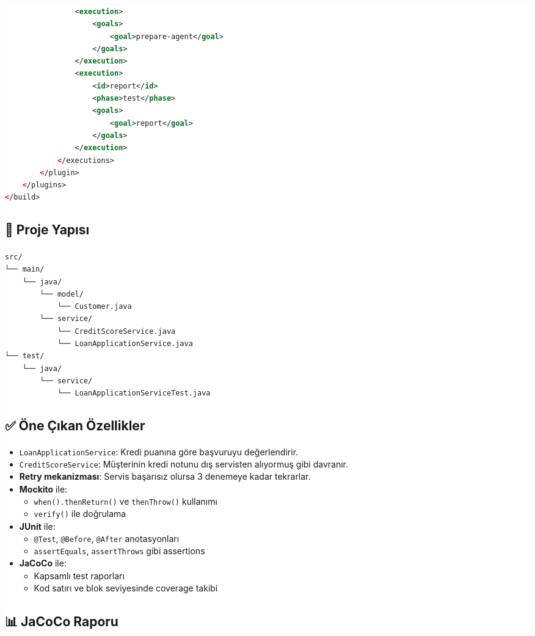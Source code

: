 ```xml
                <execution>
                    <goals>
                        <goal>prepare-agent</goal>
                    </goals>
                </execution>
                <execution>
                    <id>report</id>
                    <phase>test</phase>
                    <goals>
                        <goal>report</goal>
                    </goals>
                </execution>
            </executions>
        </plugin>
    </plugins>
</build>
```

## 📁 Proje Yapısı

```
src/
└── main/
    └── java/
        └── model/
            └── Customer.java
        └── service/
            └── CreditScoreService.java
            └── LoanApplicationService.java
└── test/
    └── java/
        └── service/
            └── LoanApplicationServiceTest.java
```

## ✅ Öne Çıkan Özellikler

- `LoanApplicationService`: Kredi puanına göre başvuruyu değerlendirir.
- `CreditScoreService`: Müşterinin kredi notunu dış servisten alıyormuş gibi davranır.
- **Retry mekanizması**: Servis başarısız olursa 3 denemeye kadar tekrarlar.
- **Mockito** ile:
    - `when().thenReturn()` ve `thenThrow()` kullanımı
    - `verify()` ile doğrulama
- **JUnit** ile:
    - `@Test`, `@Before`, `@After` anotasyonları
    - `assertEquals`, `assertThrows` gibi assertions
- **JaCoCo** ile:
    - Kapsamlı test raporları
    - Kod satırı ve blok seviyesinde coverage takibi

## 📊 JaCoCo Raporu
